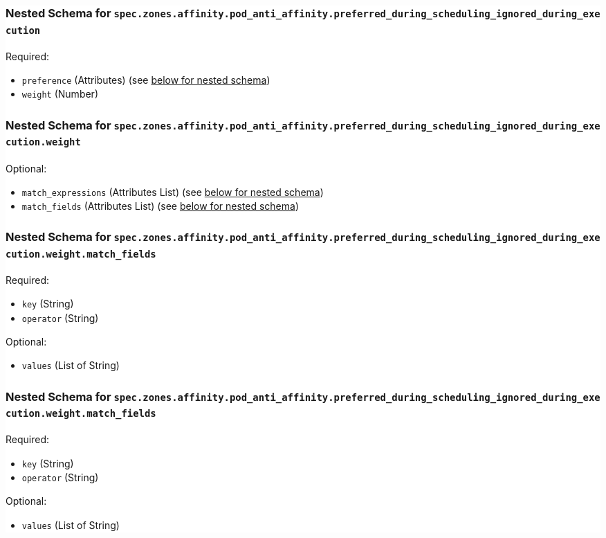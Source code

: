 <a id="nestedatt--spec--zones--affinity--pod_anti_affinity--preferred_during_scheduling_ignored_during_execution"></a>
### Nested Schema for `spec.zones.affinity.pod_anti_affinity.preferred_during_scheduling_ignored_during_execution`

Required:

- `preference` (Attributes) (see [below for nested schema](#nestedatt--spec--zones--affinity--pod_anti_affinity--preferred_during_scheduling_ignored_during_execution--preference))
- `weight` (Number)

<a id="nestedatt--spec--zones--affinity--pod_anti_affinity--preferred_during_scheduling_ignored_during_execution--preference"></a>
### Nested Schema for `spec.zones.affinity.pod_anti_affinity.preferred_during_scheduling_ignored_during_execution.weight`

Optional:

- `match_expressions` (Attributes List) (see [below for nested schema](#nestedatt--spec--zones--affinity--pod_anti_affinity--preferred_during_scheduling_ignored_during_execution--weight--match_expressions))
- `match_fields` (Attributes List) (see [below for nested schema](#nestedatt--spec--zones--affinity--pod_anti_affinity--preferred_during_scheduling_ignored_during_execution--weight--match_fields))

<a id="nestedatt--spec--zones--affinity--pod_anti_affinity--preferred_during_scheduling_ignored_during_execution--weight--match_expressions"></a>
### Nested Schema for `spec.zones.affinity.pod_anti_affinity.preferred_during_scheduling_ignored_during_execution.weight.match_fields`

Required:

- `key` (String)
- `operator` (String)

Optional:

- `values` (List of String)


<a id="nestedatt--spec--zones--affinity--pod_anti_affinity--preferred_during_scheduling_ignored_during_execution--weight--match_fields"></a>
### Nested Schema for `spec.zones.affinity.pod_anti_affinity.preferred_during_scheduling_ignored_during_execution.weight.match_fields`

Required:

- `key` (String)
- `operator` (String)

Optional:

- `values` (List of String)
